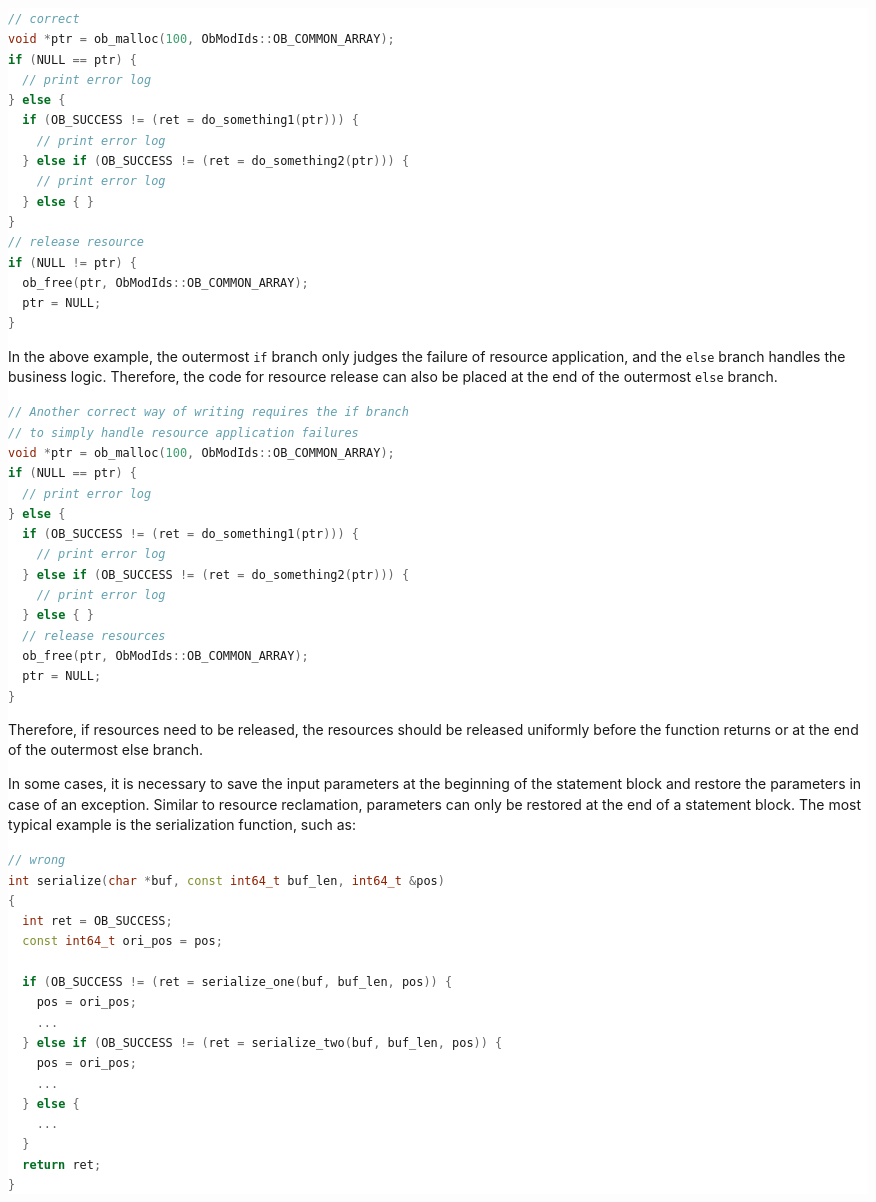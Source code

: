 ```cpp
// correct
void *ptr = ob_malloc(100, ObModIds::OB_COMMON_ARRAY);
if (NULL == ptr) {
  // print error log
} else {
  if (OB_SUCCESS != (ret = do_something1(ptr))) {
    // print error log
  } else if (OB_SUCCESS != (ret = do_something2(ptr))) {
    // print error log
  } else { }
}
// release resource
if (NULL != ptr) {
  ob_free(ptr, ObModIds::OB_COMMON_ARRAY);
  ptr = NULL;
}
```

In the above example, the outermost `if` branch only judges the failure of resource application, and the `else` branch handles the business logic. Therefore, the code for resource release can also be placed at the end of the outermost `else` branch.

```cpp
// Another correct way of writing requires the if branch
// to simply handle resource application failures
void *ptr = ob_malloc(100, ObModIds::OB_COMMON_ARRAY);
if (NULL == ptr) {
  // print error log
} else {
  if (OB_SUCCESS != (ret = do_something1(ptr))) {
    // print error log
  } else if (OB_SUCCESS != (ret = do_something2(ptr))) {
    // print error log
  } else { }
  // release resources
  ob_free(ptr, ObModIds::OB_COMMON_ARRAY);
  ptr = NULL;
}
```

Therefore, if resources need to be released, the resources should be released uniformly before the function returns or at the end of the outermost else branch.

In some cases, it is necessary to save the input parameters at the beginning of the statement block and restore the parameters in case of an exception. Similar to resource reclamation, parameters can only be restored at the end of a statement block. The most typical example is the serialization function, such as:

```cpp
// wrong
int serialize(char *buf, const int64_t buf_len, int64_t &pos)
{
  int ret = OB_SUCCESS;
  const int64_t ori_pos = pos;

  if (OB_SUCCESS != (ret = serialize_one(buf, buf_len, pos)) {
    pos = ori_pos;
    ...
  } else if (OB_SUCCESS != (ret = serialize_two(buf, buf_len, pos)) {
    pos = ori_pos;
    ...
  } else {
    ...
  }
  return ret;
}
```